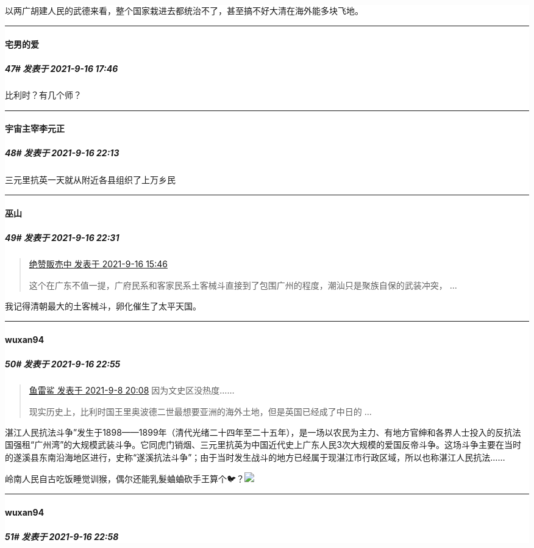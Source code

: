 
以两广胡建人民的武德来看，整个国家栽进去都统治不了，甚至搞不好大清在海外能多块飞地。


*****

####  宅男的爱  
##### 47#       发表于 2021-9-16 17:46


比利时？有几个师？


*****

####  宇宙主宰李元正  
##### 48#       发表于 2021-9-16 22:13


三元里抗英一天就从附近各县组织了上万乡民


*****

####  巫山  
##### 49#       发表于 2021-9-16 22:31


<blockquote><a href="httphttps://bbs.saraba1st.com/2b/forum.php?mod=redirect&amp;goto=findpost&amp;pid=52774738&amp;ptid=2025289" target="_blank">绝赞販売中 发表于 2021-9-16 15:46</a>

这个在广东不值一提，广府民系和客家民系土客械斗直接到了包围广州的程度，潮汕只是聚族自保的武装冲突， ...</blockquote>
我记得清朝最大的土客械斗，卵化催生了太平天国。


*****

####  wuxan94  
##### 50#       发表于 2021-9-16 22:55


<blockquote><a href="httphttps://bbs.saraba1st.com/2b/forum.php?mod=redirect&amp;goto=findpost&amp;pid=52670446&amp;ptid=2025289" target="_blank">鱼雷鲨 发表于 2021-9-8 20:08</a>
因为文史区没热度……


现实历史上，比利时国王里奥波德二世最想要亚洲的海外土地，但是英国已经成了中日的 ...</blockquote>
湛江人民抗法斗争”发生于1898——1899年（清代光绪二十四年至二十五年），是一场以农民为主力、有地方官绅和各界人士投入的反抗法国强租“广州湾”的大规模武装斗争。它同虎门销烟、三元里抗英为中国近代史上广东人民3次大规模的爱国反帝斗争。这场斗争主要在当时的遂溪县东南沿海地区进行，史称“遂溪抗法斗争”；由于当时发生战斗的地方已经属于现湛江市行政区域，所以也称湛江人民抗法……

岭南人民自古吃饭睡觉训猴，偶尔还能乳髮蛐蛐砍手王算个🐦？<img src="https://static.saraba1st.com/image/smiley/face2017/087.gif" referrerpolicy="no-referrer">


*****

####  wuxan94  
##### 51#       发表于 2021-9-16 22:58

